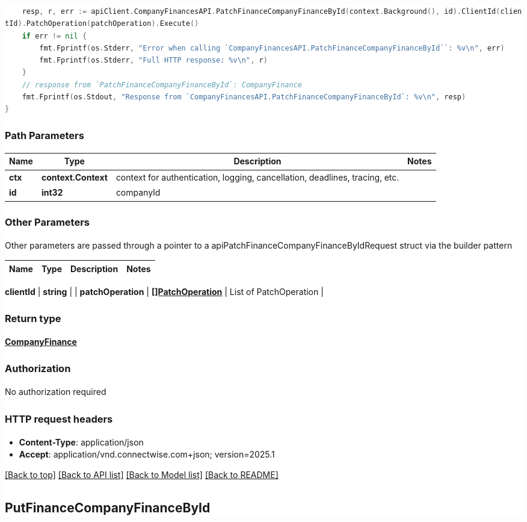 ```go
	resp, r, err := apiClient.CompanyFinancesAPI.PatchFinanceCompanyFinanceById(context.Background(), id).ClientId(clientId).PatchOperation(patchOperation).Execute()
	if err != nil {
		fmt.Fprintf(os.Stderr, "Error when calling `CompanyFinancesAPI.PatchFinanceCompanyFinanceById``: %v\n", err)
		fmt.Fprintf(os.Stderr, "Full HTTP response: %v\n", r)
	}
	// response from `PatchFinanceCompanyFinanceById`: CompanyFinance
	fmt.Fprintf(os.Stdout, "Response from `CompanyFinancesAPI.PatchFinanceCompanyFinanceById`: %v\n", resp)
}
```

### Path Parameters


Name | Type | Description  | Notes
------------- | ------------- | ------------- | -------------
**ctx** | **context.Context** | context for authentication, logging, cancellation, deadlines, tracing, etc.
**id** | **int32** | companyId | 

### Other Parameters

Other parameters are passed through a pointer to a apiPatchFinanceCompanyFinanceByIdRequest struct via the builder pattern


Name | Type | Description  | Notes
------------- | ------------- | ------------- | -------------

 **clientId** | **string** |  | 
 **patchOperation** | [**[]PatchOperation**](PatchOperation.md) | List of PatchOperation | 

### Return type

[**CompanyFinance**](CompanyFinance.md)

### Authorization

No authorization required

### HTTP request headers

- **Content-Type**: application/json
- **Accept**: application/vnd.connectwise.com+json; version=2025.1

[[Back to top]](#) [[Back to API list]](../README.md#documentation-for-api-endpoints)
[[Back to Model list]](../README.md#documentation-for-models)
[[Back to README]](../README.md)


## PutFinanceCompanyFinanceById
